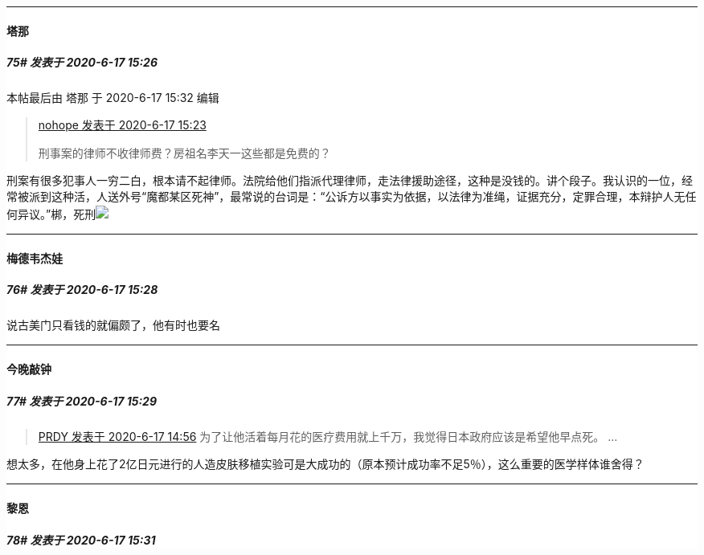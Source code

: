 





*****

####  塔那  
##### 75#       发表于 2020-6-17 15:26



 本帖最后由 塔那 于 2020-6-17 15:32 编辑 
<blockquote><a href="httphttps://bbs.saraba1st.com/2b/forum.php?mod=redirect&amp;goto=findpost&amp;pid=47838835&amp;ptid=1942260" target="_blank">nohope 发表于 2020-6-17 15:23</a>

刑事案的律师不收律师费？房祖名李天一这些都是免费的？</blockquote>
刑案有很多犯事人一穷二白，根本请不起律师。法院给他们指派代理律师，走法律援助途径，这种是没钱的。讲个段子。我认识的一位，经常被派到这种活，人送外号“魔都某区死神”，最常说的台词是：“公诉方以事实为依据，以法律为准绳，证据充分，定罪合理，本辩护人无任何异议。”梆，死刑<img src="https://static.saraba1st.com/image/smiley/face2017/067.png" referrerpolicy="no-referrer">







*****

####  梅德韦杰娃  
##### 76#       发表于 2020-6-17 15:28




说古美门只看钱的就偏颇了，他有时也要名







*****

####  今晚敲钟  
##### 77#       发表于 2020-6-17 15:29



<blockquote><a href="httphttps://bbs.saraba1st.com/2b/forum.php?mod=redirect&amp;goto=findpost&amp;pid=47838469&amp;ptid=1942260" target="_blank">PRDY 发表于 2020-6-17 14:56</a>
为了让他活着每月花的医疗费用就上千万，我觉得日本政府应该是希望他早点死。 ...</blockquote>
想太多，在他身上花了2亿日元进行的人造皮肤移植实验可是大成功的（原本预计成功率不足5％），这么重要的医学样体谁舍得？







*****

####  黎恩  
##### 78#       发表于 2020-6-17 15:31


